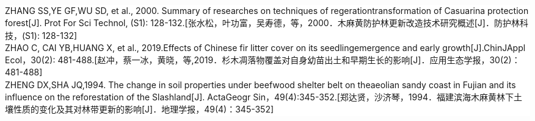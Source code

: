ZHANG SS,YE GF,WU SD, et al., 2000. Summary of researches on techniques of regerationtransformation of Casuarina protection forest[J]. Prot For Sci Technol, (S1): 128-132.[张水松，叶功富，吴寿德，等，2000．木麻黄防护林更新改造技术研究概述[J]．防护林科技，(S1): 128-132]  
ZHAO C, CAI YB,HUANG X, et al., 2019.Effects of Chinese fir litter cover on its seedlingemergence and early growth[J].ChinJAppl Ecol，30(2): 481-488.[赵冲，蔡一冰，黄晓，等,2019．杉木凋落物覆盖对自身幼苗出土和早期生长的影响[J]．应用生态学报，30(2)：481-488]  
ZHENG DX,SHA JQ,1994. The change in soil properties under beefwood shelter belt on theaeolian sandy coast in Fujian and its influence on the reforestation of the Slashland[J]. ActaGeogr Sin，49(4):345-352.[郑达贤，沙济琴，1994．福建滨海木麻黄林下土壤性质的变化及其对林带更新的影响[J]．地理学报，49(4)：345-352]